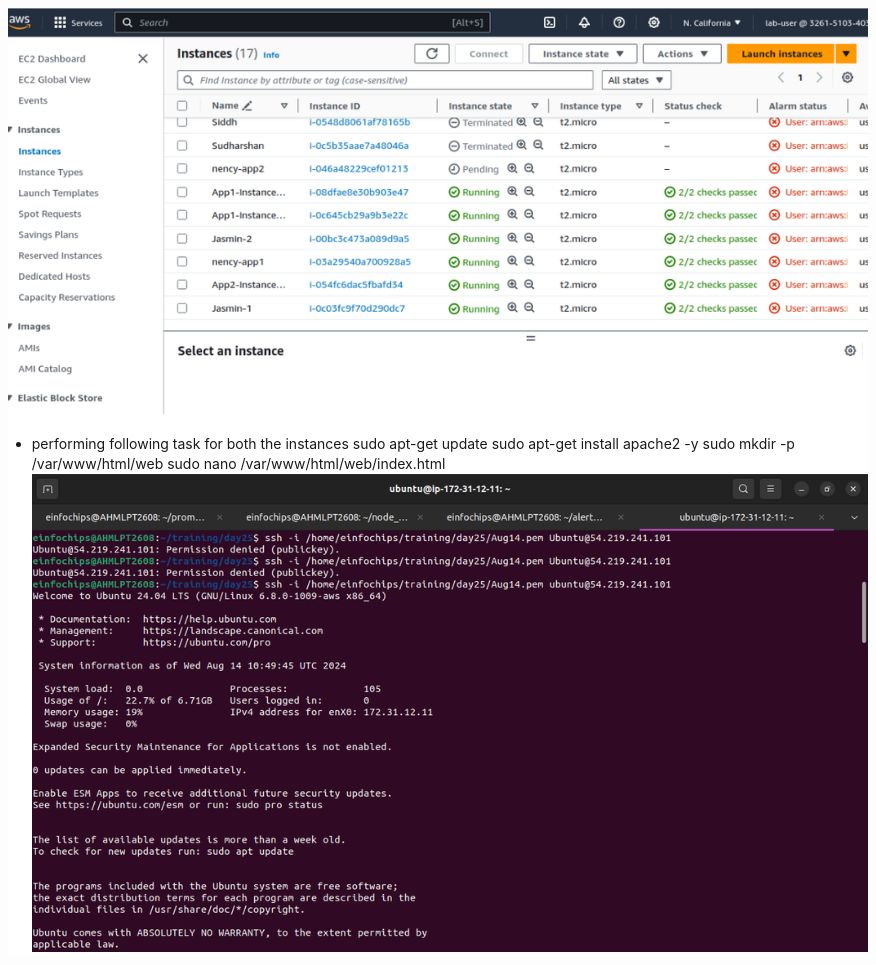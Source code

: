 ![img-2](<Screenshot from 2024-08-15 10-27-04.png>)
 - performing following task for both the instances
 sudo apt-get update 
 sudo apt-get install apache2 -y
 sudo mkdir -p /var/www/html/web
 sudo nano /var/www/html/web/index.html
![img-3](<Screenshot from 2024-08-14 16-23-18.png>)